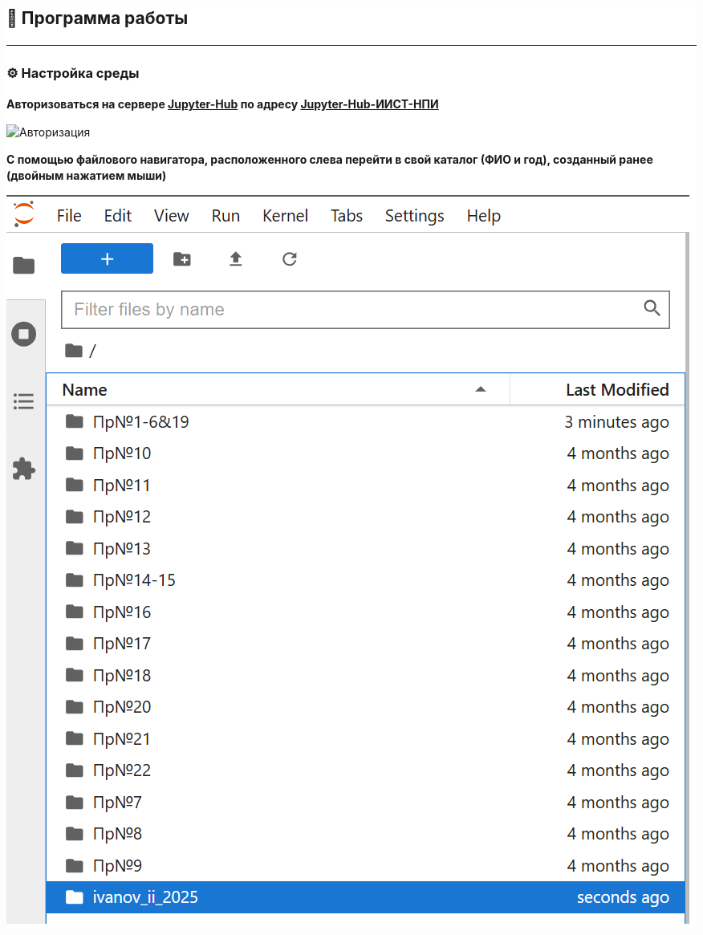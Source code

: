 ## 🧪 Программа работы 

---

### ⚙️ Настройка среды  

**Авторизоваться на сервере [Jupyter-Hub](https://jupyter.org/hub) по адресу [Jupyter-Hub-ИИСТ-НПИ](http://195.133.13.56:8000/)**

![Авторизация](https://github.com/danil1online/intelligent_information_and_measurement_systems/blob/main/images/autorization.png)

**С помощью файлового навигатора, расположенного слева перейти в свой каталог (ФИО и год), созданный ранее (двойным нажатием мыши)**

![Переход в каталог](../images/work_dir.png)
